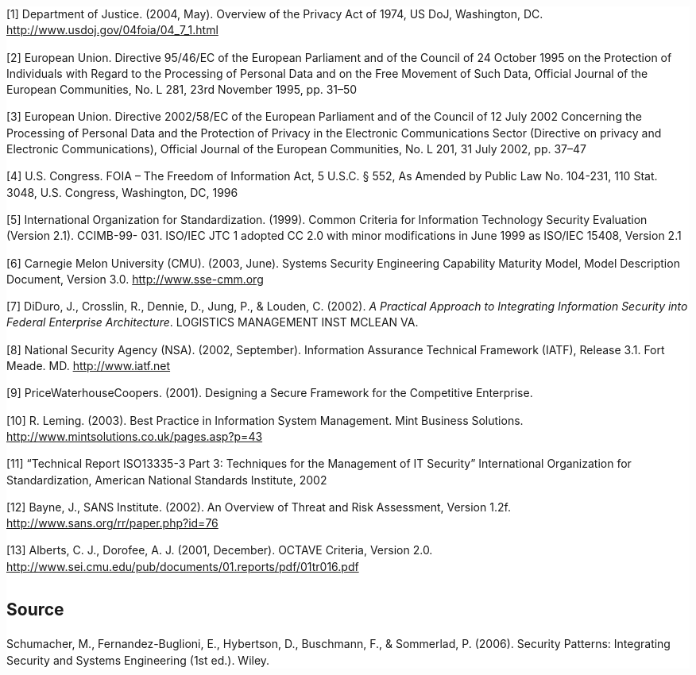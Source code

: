 [1] Department of Justice. (2004, May). Overview of the Privacy Act of 1974, US DoJ, Washington, DC. <http://www.usdoj.gov/04foia/04_7_1.html> 

[2] European Union. Directive 95/46/EC of the European Parliament and of the Council of 24 October 1995 on the Protection of Individuals with Regard to the Processing of Personal Data and on the Free Movement of Such Data, Official Journal of the European Communities, No. L 281, 23rd November 1995, pp. 31–50

[3] European Union. Directive 2002/58/EC of the European Parliament and of the Council of 12 July 2002 Concerning the Processing of Personal Data and the Protection of Privacy in the Electronic Communications Sector (Directive on privacy and Electronic Communications), Official Journal of the European Communities, No. L 201, 31 July 2002, pp. 37–47

[4] U.S. Congress. FOIA – The Freedom of Information Act, 5 U.S.C. § 552, As Amended by Public Law No. 104-231, 110 Stat. 3048, U.S. Congress, Washington, DC, 1996

[5] International Organization for Standardization. (1999). Common Criteria for Information Technology Security Evaluation (Version 2.1). CCIMB-99- 031. ISO/IEC JTC 1 adopted CC 2.0 with minor modifications in June 1999 as ISO/IEC 15408, Version 2.1

[6] Carnegie Melon University (CMU). (2003, June). Systems Security Engineering Capability Maturity Model, Model Description Document, Version 3.0. <http://www.sse-cmm.org> 

[7] DiDuro, J., Crosslin, R., Dennie, D., Jung, P., & Louden, C. (2002). *A Practical Approach to Integrating Information Security into Federal Enterprise Architecture*. LOGISTICS MANAGEMENT INST MCLEAN VA.

[8] National Security Agency (NSA). (2002, September). Information Assurance Technical Framework (IATF), Release 3.1. Fort Meade. MD. <http://www.iatf.net> 

[9] PriceWaterhouseCoopers. (2001). Designing a Secure Framework for the Competitive Enterprise.

[10] R. Leming. (2003). Best Practice in Information System Management. Mint Business Solutions. <http://www.mintsolutions.co.uk/pages.asp?p=43> 

[11] “Technical Report ISO13335-3 Part 3: Techniques for the Management of IT Security” International Organization for Standardization, American National Standards Institute, 2002

[12] Bayne, J., SANS Institute. (2002). An Overview of Threat and Risk Assessment, Version 1.2f. <http://www.sans.org/rr/paper.php?id=76> 

[13] Alberts, C. J., Dorofee, A. J. (2001, December). OCTAVE Criteria, Version 2.0. <http://www.sei.cmu.edu/pub/documents/01.reports/pdf/01tr016.pdf> 

## **Source**
Schumacher, M., Fernandez-Buglioni, E., Hybertson, D., Buschmann, F., & Sommerlad, P. (2006). Security Patterns: Integrating Security and Systems Engineering (1st ed.). Wiley.
